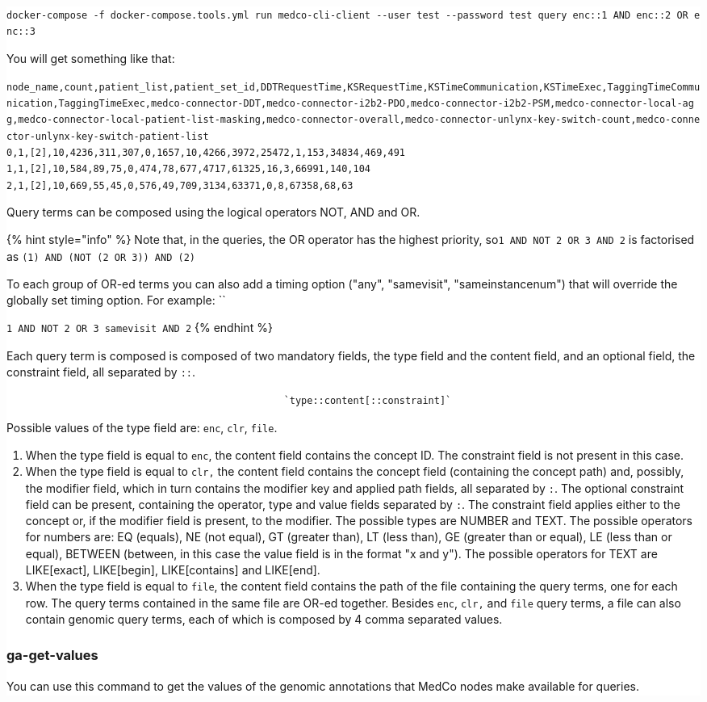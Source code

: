 ```text
docker-compose -f docker-compose.tools.yml run medco-cli-client --user test --password test query enc::1 AND enc::2 OR enc::3
```

You will get something like that:

```text
node_name,count,patient_list,patient_set_id,DDTRequestTime,KSRequestTime,KSTimeCommunication,KSTimeExec,TaggingTimeCommunication,TaggingTimeExec,medco-connector-DDT,medco-connector-i2b2-PDO,medco-connector-i2b2-PSM,medco-connector-local-agg,medco-connector-local-patient-list-masking,medco-connector-overall,medco-connector-unlynx-key-switch-count,medco-connector-unlynx-key-switch-patient-list
0,1,[2],10,4236,311,307,0,1657,10,4266,3972,25472,1,153,34834,469,491
1,1,[2],10,584,89,75,0,474,78,677,4717,61325,16,3,66991,140,104
2,1,[2],10,669,55,45,0,576,49,709,3134,63371,0,8,67358,68,63
```

Query terms can be composed using the logical operators NOT, AND and OR.

{% hint style="info" %}
Note that, in the queries, the OR operator has the highest priority, so`1 AND NOT 2 OR 3 AND 2` is factorised as `(1) AND (NOT (2 OR 3)) AND (2)`

To each group of OR-ed terms you can also add a timing option \("any", "samevisit", "sameinstancenum"\) that will override the globally set timing option. For example: \`\`

`1 AND NOT 2 OR 3 samevisit AND 2`
{% endhint %}

Each query term is composed is composed of two mandatory fields, the type field and the content field, and an optional field, the constraint field, all separated by `::`.

```text
                                                `type::content[::constraint]`
```

Possible values of the type field are: `enc`, `clr`, `file`.

1. When the type field is equal to `enc`, the content field contains the concept ID. The constraint field is not present in this case.
2. When the type field is equal to `clr,` the content field contains the concept field \(containing the concept path\) and, possibly, the modifier field, which in turn contains the modifier key and applied path fields, all separated by `:`. The optional constraint field can be present, containing the operator, type and value fields separated by `:`. The constraint field applies either to the concept or, if the modifier field is present, to the modifier. The possible types are NUMBER and TEXT. The possible operators for numbers are: EQ \(equals\), NE \(not equal\), GT \(greater than\), LT \(less than\), GE \(greater than or equal\), LE \(less than or equal\), BETWEEN \(between, in this case the value field is in the format "x and y"\). The possible operators for TEXT are LIKE\[exact\], LIKE\[begin\], LIKE\[contains\] and LIKE\[end\].
3. When the type field is equal to `file`, the content field contains the path of the file containing the query terms, one for each row. The query terms contained in the same file are OR-ed together. Besides `enc`, `clr,` and `file` query terms, a file can also contain genomic query terms, each of which is composed by 4 comma separated values. 

### ga-get-values

You can use this command to get the values of the genomic annotations that MedCo nodes make available for queries.
